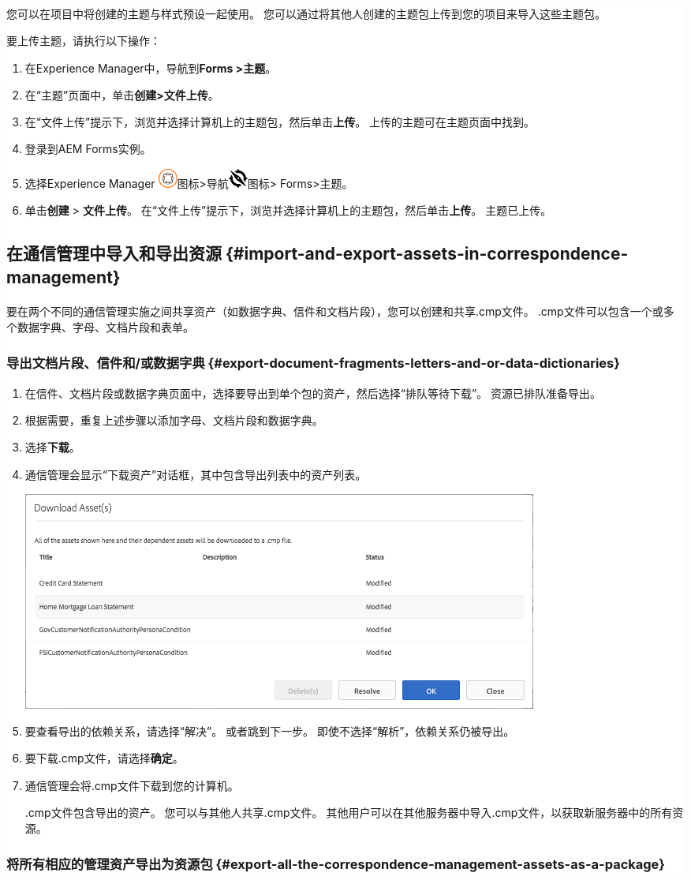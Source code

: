 您可以在项目中将创建的主题与样式预设一起使用。 您可以通过将其他人创建的主题包上传到您的项目来导入这些主题包。

要上传主题，请执行以下操作：

1. 在Experience Manager中，导航到&#x200B;**Forms >主题**。
1. 在“主题”页面中，单击&#x200B;**创建>文件上传**。
1. 在“文件上传”提示下，浏览并选择计算机上的主题包，然后单击&#x200B;**上传**。
上传的主题可在主题页面中找到。

1. 登录到AEM Forms实例。
1. 选择Experience Manager ![adobeexperiencemanager](assets/adobeexperiencemanager.png)图标>导航![compass](assets/compass.png)图标> Forms>主题。
1. 单击&#x200B;**创建** > **文件上传**。 在“文件上传”提示下，浏览并选择计算机上的主题包，然后单击&#x200B;**上传**。 主题已上传。

## 在通信管理中导入和导出资源 {#import-and-export-assets-in-correspondence-management}

要在两个不同的通信管理实施之间共享资产（如数据字典、信件和文档片段），您可以创建和共享.cmp文件。 .cmp文件可以包含一个或多个数据字典、字母、文档片段和表单。

### 导出文档片段、信件和/或数据字典 {#export-document-fragments-letters-and-or-data-dictionaries}

1. 在信件、文档片段或数据字典页面中，选择要导出到单个包的资产，然后选择“排队等待下载”。 资源已排队准备导出。
1. 根据需要，重复上述步骤以添加字母、文档片段和数据字典。
1. 选择&#x200B;**下载**。
1. 通信管理会显示“下载资产”对话框，其中包含导出列表中的资产列表。

   ![导出](assets/export.png)

1. 要查看导出的依赖关系，请选择“解决”。 或者跳到下一步。 即使不选择“解析”，依赖关系仍被导出。
1. 要下载.cmp文件，请选择&#x200B;**确定**。
1. 通信管理会将.cmp文件下载到您的计算机。

   .cmp文件包含导出的资产。 您可以与其他人共享.cmp文件。 其他用户可以在其他服务器中导入.cmp文件，以获取新服务器中的所有资源。

### 将所有相应的管理资产导出为资源包 {#export-all-the-correspondence-management-assets-as-a-package}
